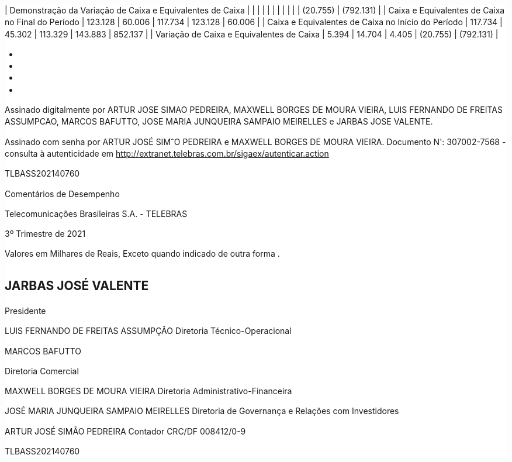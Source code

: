 | Demonstração da Variação de Caixa e Equivalentes de Caixa                                                                           |                |                |                 |                  |                     |
|                                                                                                                                     |                |                |                 | (20.755)         | (792.131)           |
| Caixa e Equivalentes de Caixa no Final do Período                                                                                   | 123.128        | 60.006         | 117.734         | 123.128          | 60.006              |
| Caixa e Equivalentes de Caixa no Início do Período                                                                                  | 117.734        | 45.302         | 113.329         | 143.883          | 852.137             |
| Variação de Caixa e Equivalentes de Caixa                                                                                           | 5.394          | 14.704         | 4.405           | (20.755)         | (792.131)           |

-

-

-

-



Assinado digitalmente por ARTUR JOSE SIMAO PEDREIRA, MAXWELL BORGES DE MOURA VIEIRA, LUIS FERNANDO DE FREITAS ASSUMPCAO, MARCOS BAFUTTO, JOSE MARIA JUNQUEIRA SAMPAIO MEIRELLES e JARBAS JOSE VALENTE.

Assinado com senha por ARTUR JOSÉ SIMˆO PEDREIRA e MAXWELL BORGES DE MOURA VIEIRA. Documento N': 307002-7568 - consulta à autenticidade em http://extranet.telebras.com.br/sigaex/autenticar.action

TLBASS202140760



Comentários de Desempenho

Telecomunicações Brasileiras S.A. - TELEBRAS

3º Trimestre de 2021

Valores em Milhares de Reais, Exceto quando indicado de outra forma .

## JARBAS JOSÉ VALENTE

Presidente

LUIS FERNANDO DE FREITAS ASSUMPÇÃO Diretoria Técnico-Operacional

MARCOS BAFUTTO

Diretoria Comercial

MAXWELL BORGES DE MOURA VIEIRA Diretoria Administrativo-Financeira

JOSÉ MARIA JUNQUEIRA SAMPAIO MEIRELLES Diretoria de Governança e Relações com Investidores

ARTUR JOSÉ SIMÃO PEDREIRA Contador CRC/DF 008412/0-9



TLBASS202140760

